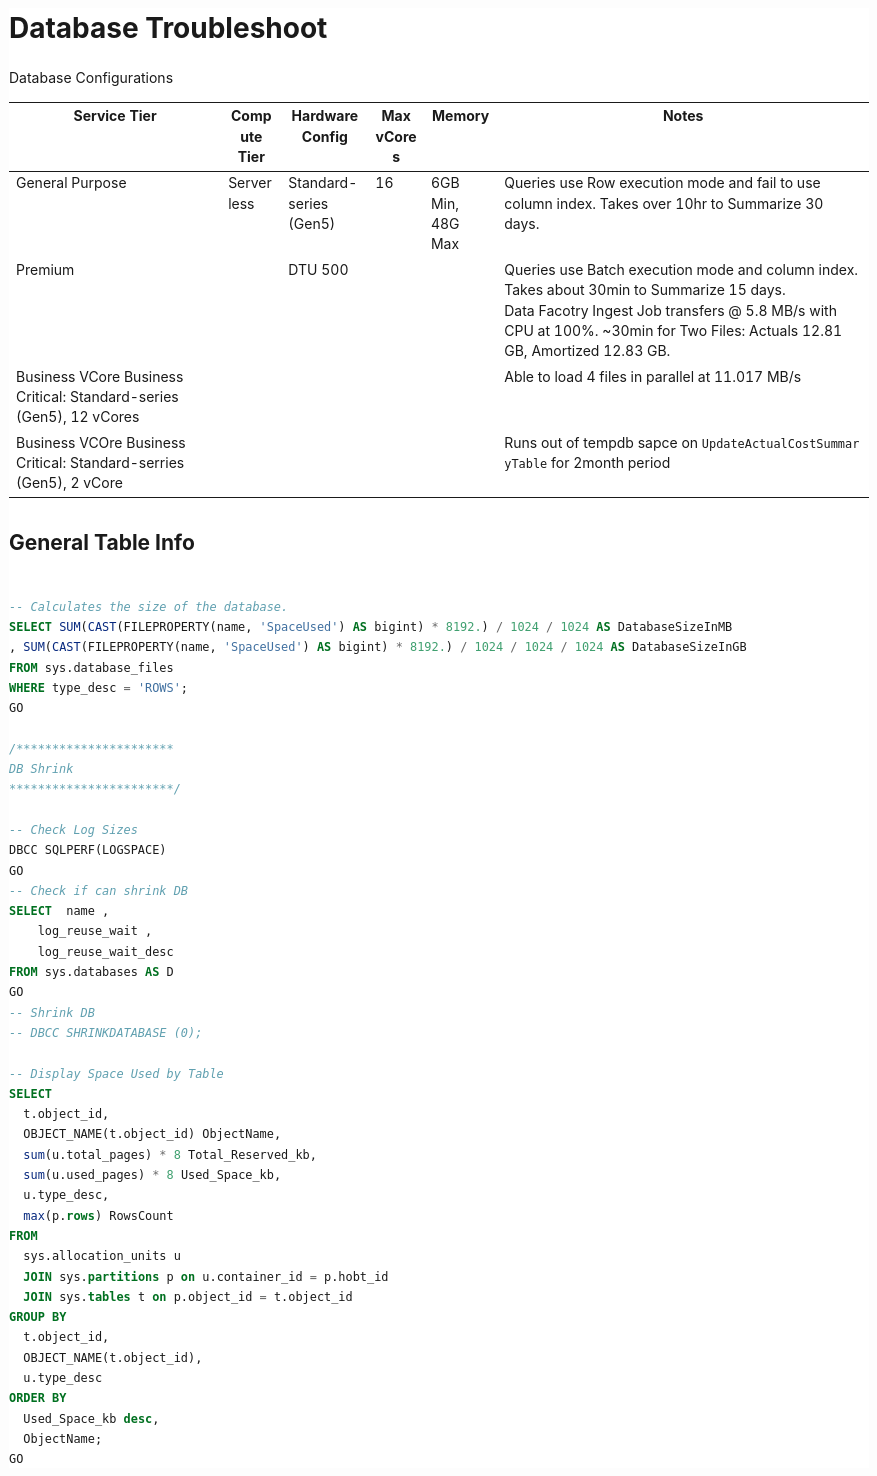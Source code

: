 # Database Troubleshoot

Database Configurations

| Service Tier | Compute Tier | Hardware Config | Max vCores | Memory | Notes |
|--------------|--------------|-----------------|------------|------------|-------|
| General Purpose | Serverless | Standard-series (Gen5) | 16 | 6GB Min, 48G Max | Queries use Row execution mode and fail to use column index. Takes over 10hr to Summarize 30 days.|
| Premium |  | DTU 500 |  |  | Queries use Batch execution mode and column index. Takes about 30min to Summarize 15 days. <br> Data Facotry Ingest Job transfers @ 5.8 MB/s with CPU at 100%. ~30min for Two Files: Actuals 12.81 GB, Amortized 12.83 GB.  |
| Business VCore Business Critical: Standard-series (Gen5), 12 vCores | | | | | Able to load 4 files in parallel at 11.017 MB/s |
| Business VCOre Business Critical: Standard-serries (Gen5), 2 vCore | | | | | Runs out of tempdb sapce on `UpdateActualCostSummaryTable` for 2month period |


## General Table Info

```sql

-- Calculates the size of the database.
SELECT SUM(CAST(FILEPROPERTY(name, 'SpaceUsed') AS bigint) * 8192.) / 1024 / 1024 AS DatabaseSizeInMB
, SUM(CAST(FILEPROPERTY(name, 'SpaceUsed') AS bigint) * 8192.) / 1024 / 1024 / 1024 AS DatabaseSizeInGB
FROM sys.database_files
WHERE type_desc = 'ROWS';
GO

/**********************
DB Shrink
***********************/

-- Check Log Sizes
DBCC SQLPERF(LOGSPACE)
GO
-- Check if can shrink DB
SELECT  name ,
    log_reuse_wait ,
    log_reuse_wait_desc
FROM sys.databases AS D
GO
-- Shrink DB
-- DBCC SHRINKDATABASE (0);

-- Display Space Used by Table
SELECT
  t.object_id,
  OBJECT_NAME(t.object_id) ObjectName,
  sum(u.total_pages) * 8 Total_Reserved_kb,
  sum(u.used_pages) * 8 Used_Space_kb,
  u.type_desc,
  max(p.rows) RowsCount
FROM
  sys.allocation_units u
  JOIN sys.partitions p on u.container_id = p.hobt_id
  JOIN sys.tables t on p.object_id = t.object_id
GROUP BY
  t.object_id,
  OBJECT_NAME(t.object_id),
  u.type_desc
ORDER BY
  Used_Space_kb desc,
  ObjectName;
GO
```